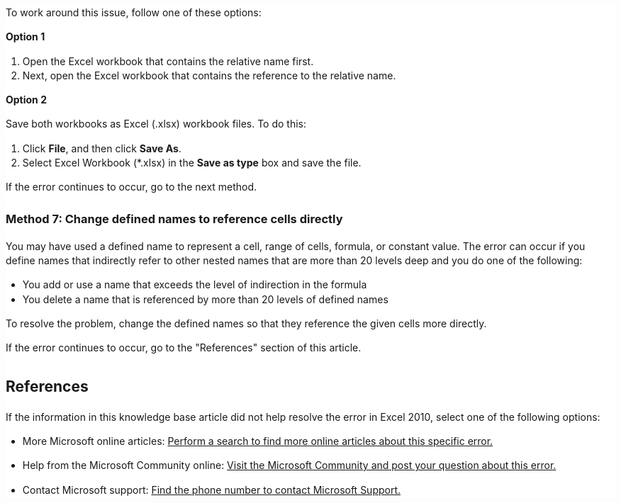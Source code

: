To work around this issue, follow one of these options:

**Option 1**
 
1. Open the Excel workbook that contains the relative name first.    
2. Next, open the Excel workbook that contains the reference to the relative name.    

**Option 2**

Save both workbooks as Excel (.xlsx) workbook files. To do this: 
 
1. Click **File**, and then click **Save As**.    
2. Select Excel Workbook (*.xlsx) in the **Save as type** box and save the file.    
 
 If the error continues to occur, go to the next method.

### Method 7: Change defined names to reference cells directly
 You may have used a defined name to represent a cell, range of cells, formula, or constant value. The error can occur if you define names that indirectly refer to other nested names that are more than 20 levels deep and you do one of the following: 
 
- You add or use a name that exceeds the level of indirection in the formula    
- You delete a name that is referenced by more than 20 levels of defined names    
 

To resolve the problem, change the defined names so that they reference the given cells more directly.

If the error continues to occur, go to the "References" section of this article.


##  References

If the information in this knowledge base article did not help resolve the error in Excel 2010, select one of the following options:

- More Microsoft online articles:
[Perform a search to find more online articles about this specific error.](https://support.microsoft.com)

- Help from the Microsoft Community online:
[Visit the Microsoft Community and post your question about this error.](https://answers.microsoft.com/)

- Contact Microsoft support:
[Find the phone number to contact Microsoft Support.](https://support.microsoft.com/contactus)
